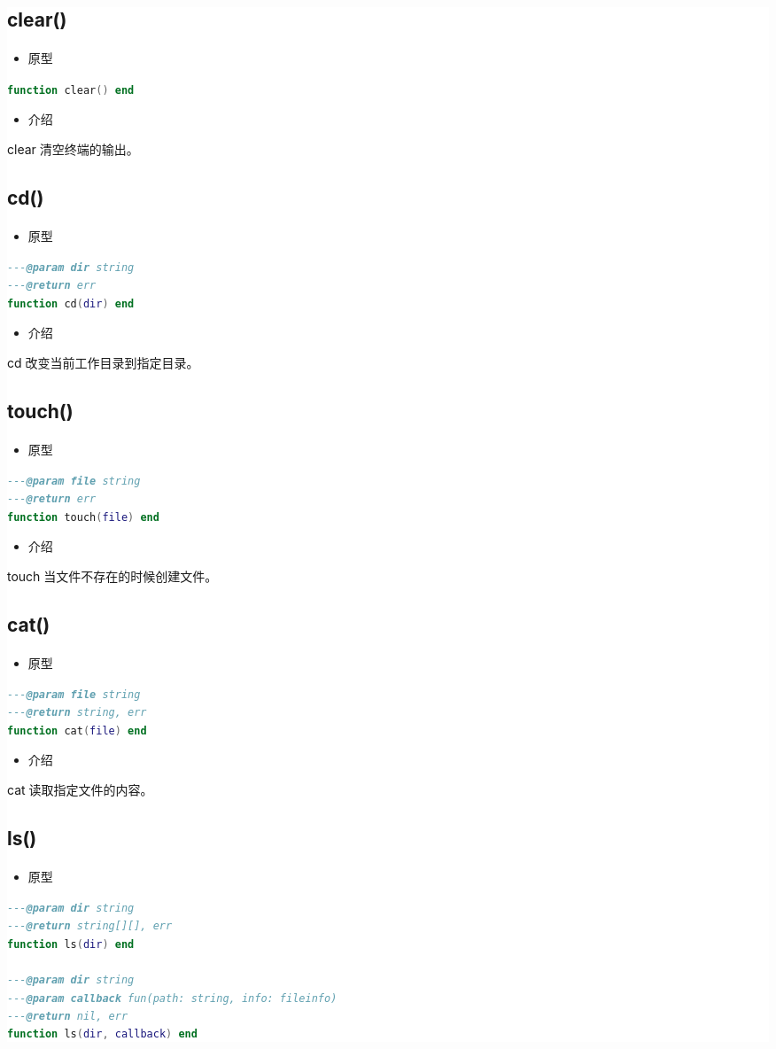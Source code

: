 ## clear()

* 原型
```lua
function clear() end
```

* 介绍

clear 清空终端的输出。

## cd()

* 原型
```lua
---@param dir string
---@return err
function cd(dir) end
```

* 介绍

cd 改变当前工作目录到指定目录。

## touch()

* 原型
```lua
---@param file string
---@return err
function touch(file) end
```

* 介绍

touch 当文件不存在的时候创建文件。

## cat()

* 原型
```lua
---@param file string
---@return string, err
function cat(file) end
```

* 介绍

cat 读取指定文件的内容。

## ls()

* 原型
```lua
---@param dir string
---@return string[][], err
function ls(dir) end

---@param dir string
---@param callback fun(path: string, info: fileinfo)
---@return nil, err
function ls(dir, callback) end
```
